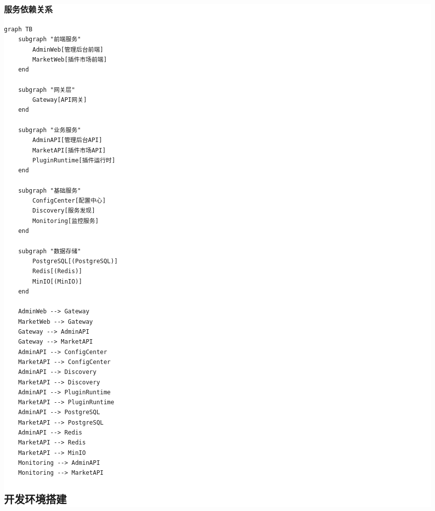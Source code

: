 ### 服务依赖关系
```mermaid
graph TB
    subgraph "前端服务"
        AdminWeb[管理后台前端]
        MarketWeb[插件市场前端]
    end
    
    subgraph "网关层"
        Gateway[API网关]
    end
    
    subgraph "业务服务"
        AdminAPI[管理后台API]
        MarketAPI[插件市场API]
        PluginRuntime[插件运行时]
    end
    
    subgraph "基础服务"
        ConfigCenter[配置中心]
        Discovery[服务发现]
        Monitoring[监控服务]
    end
    
    subgraph "数据存储"
        PostgreSQL[(PostgreSQL)]
        Redis[(Redis)]
        MinIO[(MinIO)]
    end
    
    AdminWeb --> Gateway
    MarketWeb --> Gateway
    Gateway --> AdminAPI
    Gateway --> MarketAPI
    AdminAPI --> ConfigCenter
    MarketAPI --> ConfigCenter
    AdminAPI --> Discovery
    MarketAPI --> Discovery
    AdminAPI --> PluginRuntime
    MarketAPI --> PluginRuntime
    AdminAPI --> PostgreSQL
    MarketAPI --> PostgreSQL
    AdminAPI --> Redis
    MarketAPI --> Redis
    MarketAPI --> MinIO
    Monitoring --> AdminAPI
    Monitoring --> MarketAPI
```

## 开发环境搭建
